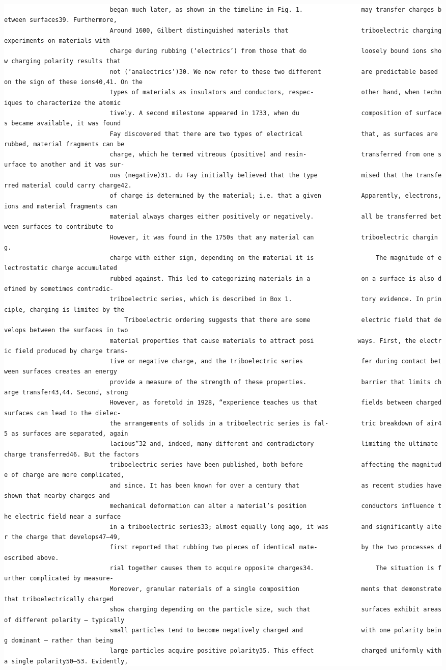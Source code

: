 
                                 began much later, as shown in the timeline in Fig. 1.                may transfer charges between surfaces39. Furthermore,
                                 Around 1600, Gilbert distinguished materials that                    triboelectric charging experiments on materials with
                                 charge during rubbing (‘electrics’) from those that do               loosely bound ions show charging polarity results that
                                 not (‘analectrics’)30. We now refer to these two different           are predictable based on the sign of these ions40,41. On the
                                 types of materials as insulators and conductors, respec-             other hand, when techniques to characterize the atomic
                                 tively. A second milestone appeared in 1733, when du                 composition of surfaces became available, it was found
                                 Fay discovered that there are two types of electrical                that, as surfaces are rubbed, material fragments can be
                                 charge, which he termed vitreous (positive) and resin-               transferred from one surface to another and it was sur-
                                 ous (negative)31. du Fay initially believed that the type            mised that the transferred material could carry charge42.
                                 of charge is determined by the material; i.e. that a given           Apparently, electrons, ions and material fragments can
                                 material always charges either positively or negatively.             all be transferred between surfaces to contribute to
                                 However, it was found in the 1750s that any material can             triboelectric charging.
                                 charge with either sign, depending on the material it is                 The magnitude of electrostatic charge accumulated
                                 rubbed against. This led to categorizing materials in a              on a surface is also defined by sometimes contradic-
                                 triboelectric series, which is described in Box 1.                   tory evidence. In principle, charging is limited by the
                                     Triboelectric ordering suggests that there are some              electric field that develops between the surfaces in two
                                 material properties that cause materials to attract posi­            ways. First, the electric field produced by charge trans-
                                 tive or negative charge, and the triboelectric series                fer during contact between surfaces creates an energy
                                 provide a measure of the strength of these properties.               barrier that limits charge transfer43,44. Second, strong
                                 However, as foretold in 1928, “experience teaches us that            fields between charged surfaces can lead to the dielec-
                                 the arrangements of solids in a triboelectric series is fal-         tric breakdown of air45 as surfaces are separated, again
                                 lacious”32 and, indeed, many different and contradictory             limiting the ultimate charge transferred46. But the factors
                                 triboelectric series have been published, both before                affecting the magnitude of charge are more complicated,
                                 and since. It has been known for over a century that                 as recent studies have shown that nearby charges and
                                 mechanical deformation can alter a material’s position               conductors influence the electric field near a surface
                                 in a triboelectric series33; almost equally long ago, it was         and significantly alter the charge that develops47–49,
                                 first reported that rubbing two pieces of identical mate-            by the two processes described above.
                                 rial together causes them to acquire opposite charges34.                 The situation is further complicated by measure-
                                 Moreover, granular materials of a single composition                 ments that demonstrate that triboelectrically charged
                                 show charging depending on the particle size, such that              surfaces exhibit areas of different polarity — typically
                                 small particles tend to become negatively charged and                with one polarity being dominant — rather than being
                                 large particles acquire positive polarity35. This effect             charged uniformly with a single polarity50–53. Evidently,
